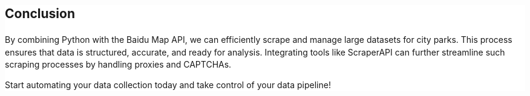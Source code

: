 
## Conclusion

By combining Python with the Baidu Map API, we can efficiently scrape and manage large datasets for city parks. This process ensures that data is structured, accurate, and ready for analysis. Integrating tools like ScraperAPI can further streamline such scraping processes by handling proxies and CAPTCHAs.

Start automating your data collection today and take control of your data pipeline!
